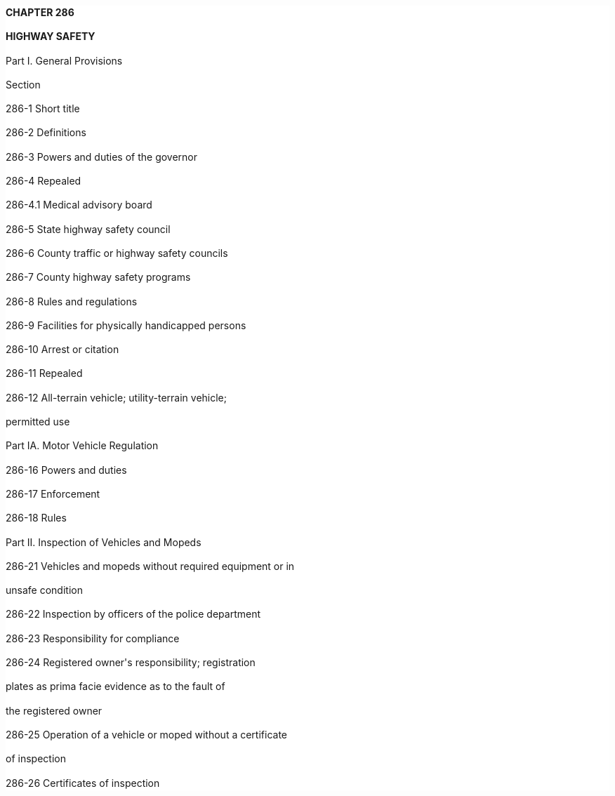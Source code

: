 **CHAPTER 286**

**HIGHWAY SAFETY**

Part I. General Provisions

Section

286-1 Short title

286-2 Definitions

286-3 Powers and duties of the governor

286-4 Repealed

286-4.1 Medical advisory board

286-5 State highway safety council

286-6 County traffic or highway safety councils

286-7 County highway safety programs

286-8 Rules and regulations

286-9 Facilities for physically handicapped persons

286-10 Arrest or citation

286-11 Repealed

286-12 All-terrain vehicle; utility-terrain vehicle;

permitted use

Part IA. Motor Vehicle Regulation

286-16 Powers and duties

286-17 Enforcement

286-18 Rules

Part II. Inspection of Vehicles and Mopeds

286-21 Vehicles and mopeds without required equipment or in

unsafe condition

286-22 Inspection by officers of the police department

286-23 Responsibility for compliance

286-24 Registered owner's responsibility; registration

plates as prima facie evidence as to the fault of

the registered owner

286-25 Operation of a vehicle or moped without a certificate

of inspection

286-26 Certificates of inspection
